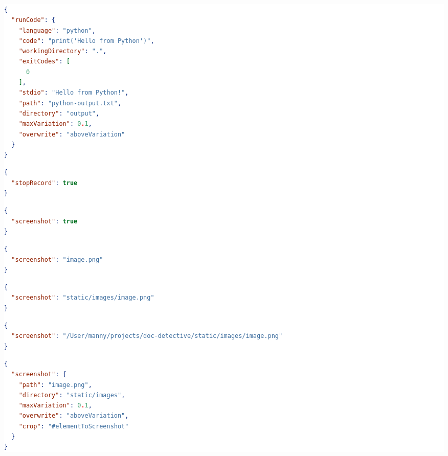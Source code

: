 ```json
{
  "runCode": {
    "language": "python",
    "code": "print('Hello from Python')",
    "workingDirectory": ".",
    "exitCodes": [
      0
    ],
    "stdio": "Hello from Python!",
    "path": "python-output.txt",
    "directory": "output",
    "maxVariation": 0.1,
    "overwrite": "aboveVariation"
  }
}
```

```json
{
  "stopRecord": true
}
```

```json
{
  "screenshot": true
}
```

```json
{
  "screenshot": "image.png"
}
```

```json
{
  "screenshot": "static/images/image.png"
}
```

```json
{
  "screenshot": "/User/manny/projects/doc-detective/static/images/image.png"
}
```

```json
{
  "screenshot": {
    "path": "image.png",
    "directory": "static/images",
    "maxVariation": 0.1,
    "overwrite": "aboveVariation",
    "crop": "#elementToScreenshot"
  }
}
```
